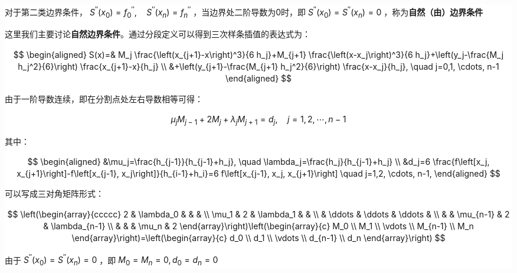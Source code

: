 对于第二类边界条件， $S^{\prime \prime}\left(x_0\right)=f_0^{\prime \prime}, \quad S^{\prime \prime}\left(x_n\right)=f_n^{\prime \prime}$ ，当边界处二阶导数为0时，即 $S^{\prime \prime}\left(x_0\right)= S^{\prime \prime}\left(x_n\right)=0$ ，称为**自然（由）边界条件**

这里我们主要讨论**自然边界条件**。通过分段定义可以得到三次样条插值的表达式为：

$$
\begin{aligned}
S(x)=& M_j \frac{\left(x_{j+1}-x\right)^3}{6 h_j}+M_{j+1} \frac{\left(x-x_j\right)^3}{6 h_j}+\left(y_j-\frac{M_j h_j^2}{6}\right) \frac{x_{j+1}-x}{h_j} \\
&+\left(y_{j+1}-\frac{M_{j+1} h_j^2}{6}\right) \frac{x-x_j}{h_j}, \quad j=0,1, \cdots, n-1
\end{aligned}
$$

由于一阶导数连续，即在分割点处左右导数相等可得：

$$
\mu_j M_{j-1}+2 M_j+\lambda_j M_{j+1}=d_j, \quad j=1,2, \cdots, n-1
$$

其中：

$$
\begin{aligned}
&\mu_j=\frac{h_{j-1}}{h_{j-1}+h_j}, \quad \lambda_j=\frac{h_j}{h_{j-1}+h_j} \\
&d_j=6 \frac{f\left[x_j, x_{j+1}\right]-f\left[x_{j-1}, x_j\right]}{h_{i-1}+h_i}=6 f\left[x_{j-1}, x_j, x_{j+1}\right] \quad j=1,2, \cdots, n-1,
\end{aligned}
$$

可以写成三对角矩阵形式：

$$
\left(\begin{array}{ccccc}
2 & \lambda_0 & & & \\
\mu_1 & 2 & \lambda_1 & & \\
& \ddots & \ddots & \ddots & \\
& & \mu_{n-1} & 2 & \lambda_{n-1} \\
& & & \mu_n & 2
\end{array}\right)\left(\begin{array}{c}
M_0 \\
M_1 \\
\vdots \\
M_{n-1} \\
M_n
\end{array}\right)=\left(\begin{array}{c}
d_0 \\
d_1 \\
\vdots \\
d_{n-1} \\
d_n
\end{array}\right)
$$

由于 $S^{\prime \prime}\left(x_0\right)= S^{\prime \prime}\left(x_n\right)=0$ ，即 $M_0=M_n=0,d_0=d_n=0$
